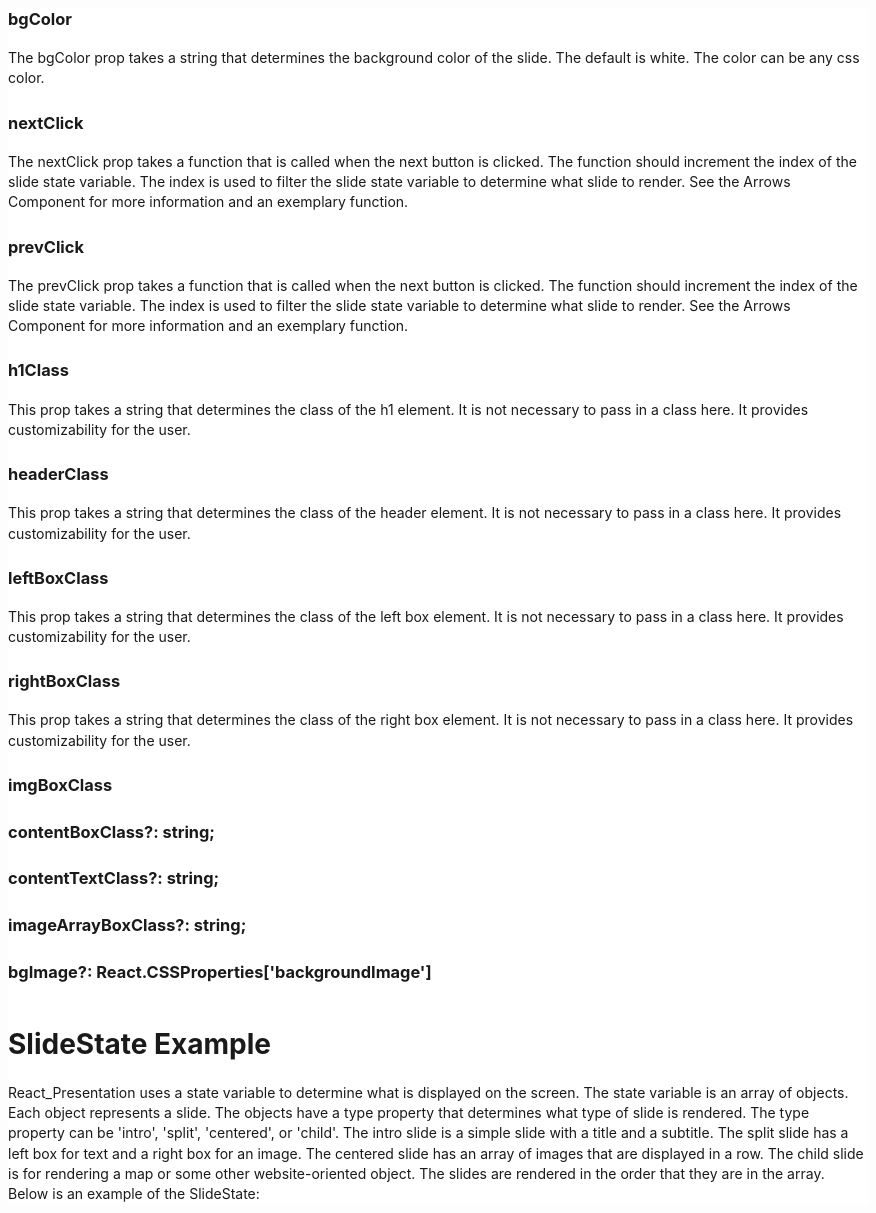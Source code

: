 
### bgColor
The bgColor prop takes a string that determines the background color of the slide. The default is white. The color can be any css color.
### nextClick
The nextClick prop takes a function that is called when the next button is clicked. The function should increment the index of the slide state variable. The index is used to filter the slide state variable to determine what slide to render. See the Arrows Component for more information and an exemplary function.
### prevClick
The prevClick prop takes a function that is called when the next button is clicked. The function should increment the index of the slide state variable. The index is used to filter the slide state variable to determine what slide to render. See the Arrows Component for more information and an exemplary function.

### h1Class
This prop takes a string that determines the class of the h1 element. It is not necessary to pass in a class here. It provides customizability for the user.
### headerClass <string>
This prop takes a string that determines the class of the header element. It is not necessary to pass in a class here. It provides customizability for the user.
### leftBoxClass <string>
This prop takes a string that determines the class of the left box element. It is not necessary to pass in a class here. It provides customizability for the user.

### rightBoxClass <string>
This prop takes a string that determines the class of the right box element. It is not necessary to pass in a class here. It provides customizability for the user.

### imgBoxClass
### contentBoxClass?: string;
### contentTextClass?: string;
### imageArrayBoxClass?: string;
### bgImage?: React.CSSProperties['backgroundImage']


# SlideState Example

React_Presentation uses a state variable to determine what is displayed on the screen. The state variable is an array of objects. Each object represents a slide. The objects have a type property that determines what type of slide is rendered. The type property can be 'intro', 'split', 'centered', or 'child'. The intro slide is a simple slide with a title and a subtitle. The split slide has a left box for text and a right box for an image. The centered slide has an array of images that are displayed in a row. The child slide is for rendering a map or some other website-oriented object. The slides are rendered in the order that they are in the array. Below is an example of the SlideState:
